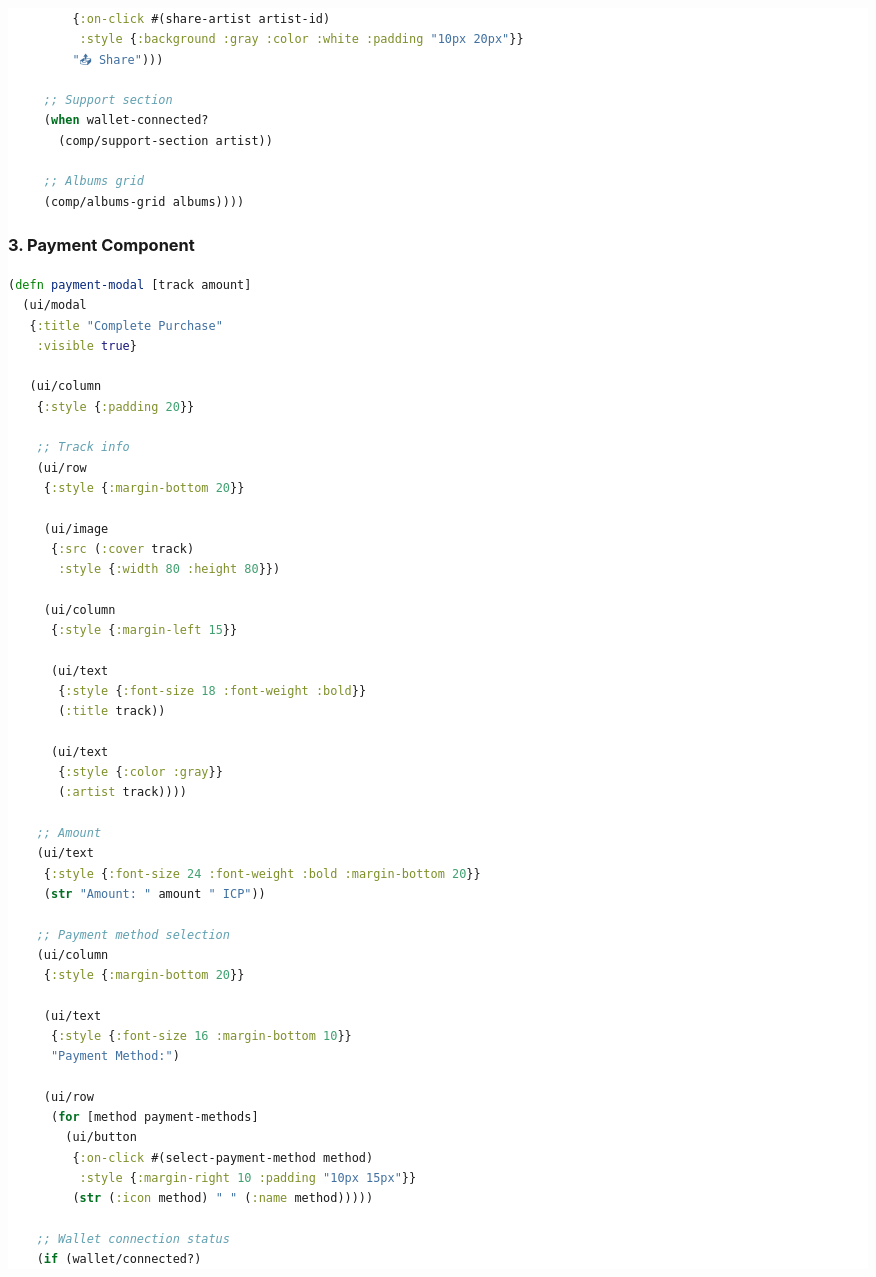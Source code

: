 ```clojure
         {:on-click #(share-artist artist-id)
          :style {:background :gray :color :white :padding "10px 20px"}}
         "📤 Share")))
     
     ;; Support section
     (when wallet-connected?
       (comp/support-section artist))
     
     ;; Albums grid
     (comp/albums-grid albums))))
```

### **3. Payment Component**
```clojure
(defn payment-modal [track amount]
  (ui/modal
   {:title "Complete Purchase"
    :visible true}
   
   (ui/column
    {:style {:padding 20}}
    
    ;; Track info
    (ui/row
     {:style {:margin-bottom 20}}
     
     (ui/image
      {:src (:cover track)
       :style {:width 80 :height 80}})
     
     (ui/column
      {:style {:margin-left 15}}
      
      (ui/text
       {:style {:font-size 18 :font-weight :bold}}
       (:title track))
      
      (ui/text
       {:style {:color :gray}}
       (:artist track))))
    
    ;; Amount
    (ui/text
     {:style {:font-size 24 :font-weight :bold :margin-bottom 20}}
     (str "Amount: " amount " ICP"))
    
    ;; Payment method selection
    (ui/column
     {:style {:margin-bottom 20}}
     
     (ui/text
      {:style {:font-size 16 :margin-bottom 10}}
      "Payment Method:")
     
     (ui/row
      (for [method payment-methods]
        (ui/button
         {:on-click #(select-payment-method method)
          :style {:margin-right 10 :padding "10px 15px"}}
         (str (:icon method) " " (:name method)))))
    
    ;; Wallet connection status
    (if (wallet/connected?)
```